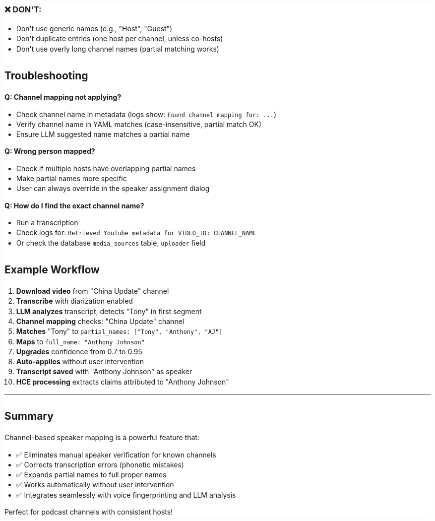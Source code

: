 ### ❌ DON'T:
- Don't use generic names (e.g., "Host", "Guest")
- Don't duplicate entries (one host per channel, unless co-hosts)
- Don't use overly long channel names (partial matching works)

## Troubleshooting

**Q: Channel mapping not applying?**
- Check channel name in metadata (logs show: `Found channel mapping for: ...`)
- Verify channel name in YAML matches (case-insensitive, partial match OK)
- Ensure LLM suggested name matches a partial name

**Q: Wrong person mapped?**
- Check if multiple hosts have overlapping partial names
- Make partial names more specific
- User can always override in the speaker assignment dialog

**Q: How do I find the exact channel name?**
- Run a transcription
- Check logs for: `Retrieved YouTube metadata for VIDEO_ID: CHANNEL_NAME`
- Or check the database `media_sources` table, `uploader` field

## Example Workflow

1. **Download video** from "China Update" channel
2. **Transcribe** with diarization enabled
3. **LLM analyzes** transcript, detects "Tony" in first segment
4. **Channel mapping** checks: "China Update" channel
5. **Matches** "Tony" to `partial_names: ["Tony", "Anthony", "AJ"]`
6. **Maps** to `full_name: "Anthony Johnson"`
7. **Upgrades** confidence from 0.7 to 0.95
8. **Auto-applies** without user intervention
9. **Transcript saved** with "Anthony Johnson" as speaker
10. **HCE processing** extracts claims attributed to "Anthony Johnson"

---

## Summary

Channel-based speaker mapping is a powerful feature that:
- ✅ Eliminates manual speaker verification for known channels
- ✅ Corrects transcription errors (phonetic mistakes)
- ✅ Expands partial names to full proper names
- ✅ Works automatically without user intervention
- ✅ Integrates seamlessly with voice fingerprinting and LLM analysis

Perfect for podcast channels with consistent hosts!

